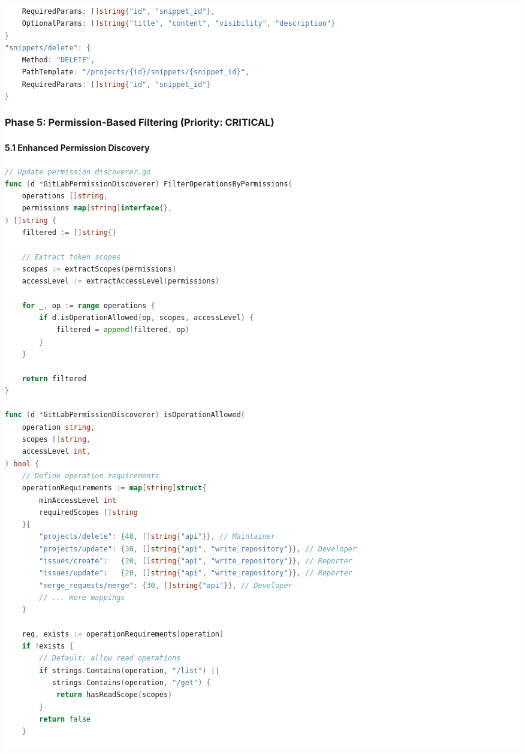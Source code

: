 ```go
    RequiredParams: []string{"id", "snippet_id"},
    OptionalParams: []string{"title", "content", "visibility", "description"}
}
"snippets/delete": {
    Method: "DELETE",
    PathTemplate: "/projects/{id}/snippets/{snippet_id}",
    RequiredParams: []string{"id", "snippet_id"}
}
```

### Phase 5: Permission-Based Filtering (Priority: CRITICAL)

#### 5.1 Enhanced Permission Discovery
```go
// Update permission_discoverer.go
func (d *GitLabPermissionDiscoverer) FilterOperationsByPermissions(
    operations []string,
    permissions map[string]interface{},
) []string {
    filtered := []string{}
    
    // Extract token scopes
    scopes := extractScopes(permissions)
    accessLevel := extractAccessLevel(permissions)
    
    for _, op := range operations {
        if d.isOperationAllowed(op, scopes, accessLevel) {
            filtered = append(filtered, op)
        }
    }
    
    return filtered
}

func (d *GitLabPermissionDiscoverer) isOperationAllowed(
    operation string,
    scopes []string,
    accessLevel int,
) bool {
    // Define operation requirements
    operationRequirements := map[string]struct{
        minAccessLevel int
        requiredScopes []string
    }{
        "projects/delete": {40, []string{"api"}}, // Maintainer
        "projects/update": {30, []string{"api", "write_repository"}}, // Developer
        "issues/create":   {20, []string{"api", "write_repository"}}, // Reporter
        "issues/update":   {20, []string{"api", "write_repository"}}, // Reporter
        "merge_requests/merge": {30, []string{"api"}}, // Developer
        // ... more mappings
    }
    
    req, exists := operationRequirements[operation]
    if !exists {
        // Default: allow read operations
        if strings.Contains(operation, "/list") || 
           strings.Contains(operation, "/get") {
            return hasReadScope(scopes)
        }
        return false
    }
    
```